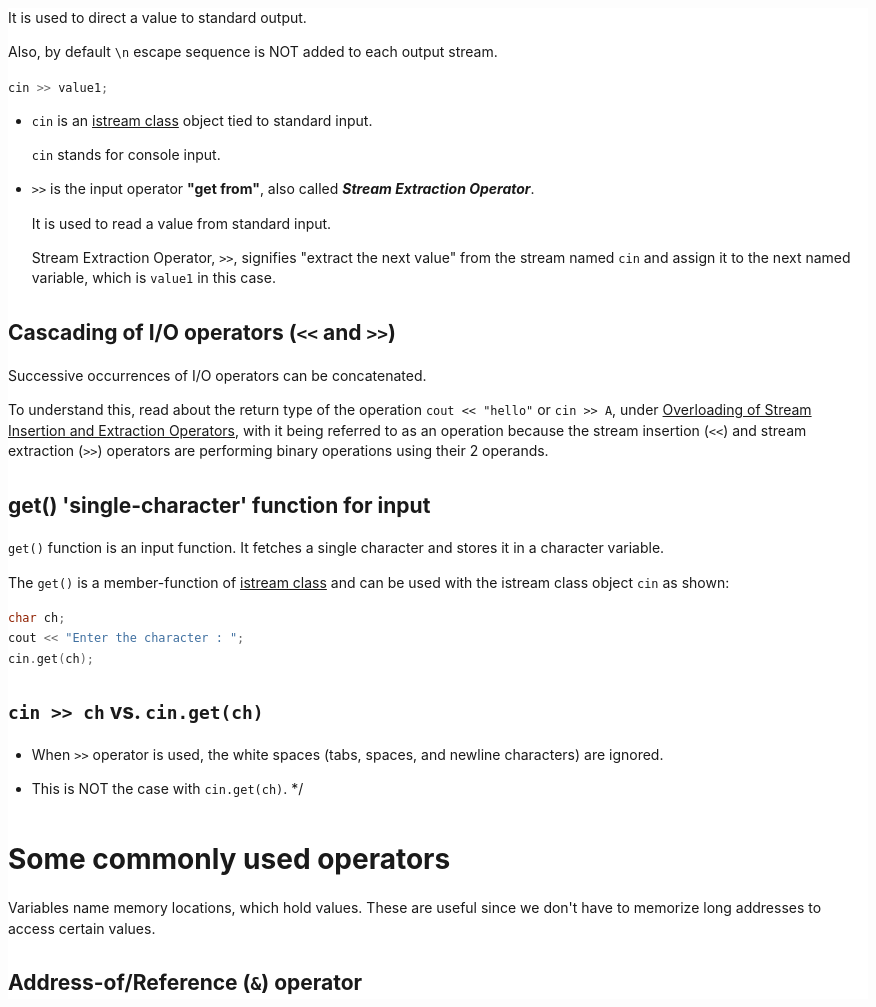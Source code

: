   It is used to direct a value to standard output. 

  Also, by default `\n` escape sequence is NOT added to each output stream.

```cpp
cin >> value1;
```

- `cin` is an [istream class](#istream-class) object tied to standard input.
  
  `cin` stands for console input.

- `>>` is the input operator **"get from"**, also called ***Stream Extraction Operator***. 

  It is used to read a value from standard input.

  Stream Extraction Operator, `>>`, signifies "extract the next value" from the stream named  `cin` and assign it to the next named variable, which is `value1` in this case.

## Cascading of I/O operators (`<<` and `>>`)

Successive occurrences of I/O operators can be concatenated. 

To understand this, read about the return type of the operation `cout << "hello"` or `cin >> A`, under [Overloading of Stream Insertion and Extraction Operators](#overloading-the-stream-insertion--and-stream-extraction--operator), with it being referred to as an operation because the stream insertion (`<<`) and stream extraction (`>>`) operators are performing binary operations using their 2 operands.

## get() 'single-character' function for input

`get()` function is an input function. It fetches a single character and stores it in a character variable.

The `get()` is a member-function of [istream class](#istream-class) and can be used with the istream class object `cin` as shown:

```cpp
char ch;
cout << "Enter the character : ";
cin.get(ch);
```
## `cin >> ch` vs. `cin.get(ch)`

- When `>>` operator is used, the white spaces (tabs, spaces, and newline characters) are ignored.

- This is NOT the case with `cin.get(ch)`.
*/


# Some commonly used operators

Variables name memory locations, which hold values. These are useful since we don't have to memorize long addresses to access certain values. 

## Address-of/Reference (`&`) operator
